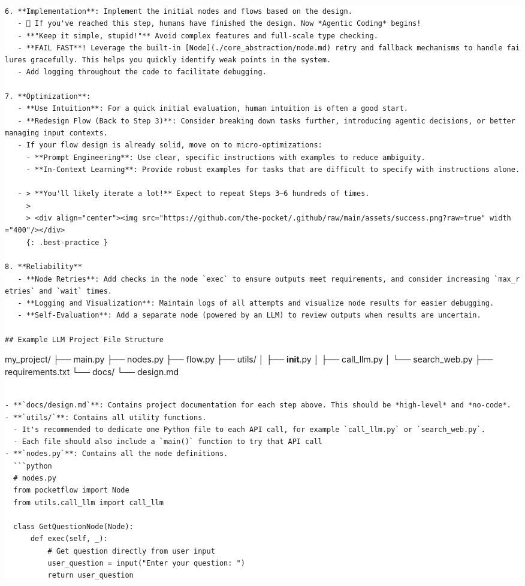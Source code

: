 ```text
6. **Implementation**: Implement the initial nodes and flows based on the design.
   - 🎉 If you've reached this step, humans have finished the design. Now *Agentic Coding* begins!
   - **"Keep it simple, stupid!"** Avoid complex features and full-scale type checking.
   - **FAIL FAST**! Leverage the built-in [Node](./core_abstraction/node.md) retry and fallback mechanisms to handle failures gracefully. This helps you quickly identify weak points in the system.
   - Add logging throughout the code to facilitate debugging.

7. **Optimization**:
   - **Use Intuition**: For a quick initial evaluation, human intuition is often a good start.
   - **Redesign Flow (Back to Step 3)**: Consider breaking down tasks further, introducing agentic decisions, or better managing input contexts.
   - If your flow design is already solid, move on to micro-optimizations:
     - **Prompt Engineering**: Use clear, specific instructions with examples to reduce ambiguity.
     - **In-Context Learning**: Provide robust examples for tasks that are difficult to specify with instructions alone.

   - > **You'll likely iterate a lot!** Expect to repeat Steps 3–6 hundreds of times.
     >
     > <div align="center"><img src="https://github.com/the-pocket/.github/raw/main/assets/success.png?raw=true" width="400"/></div>
     {: .best-practice }

8. **Reliability**  
   - **Node Retries**: Add checks in the node `exec` to ensure outputs meet requirements, and consider increasing `max_retries` and `wait` times.
   - **Logging and Visualization**: Maintain logs of all attempts and visualize node results for easier debugging.
   - **Self-Evaluation**: Add a separate node (powered by an LLM) to review outputs when results are uncertain.

## Example LLM Project File Structure

```
my_project/
├── main.py
├── nodes.py
├── flow.py
├── utils/
│   ├── __init__.py
│   ├── call_llm.py
│   └── search_web.py
├── requirements.txt
└── docs/
    └── design.md
```

- **`docs/design.md`**: Contains project documentation for each step above. This should be *high-level* and *no-code*.
- **`utils/`**: Contains all utility functions.
  - It's recommended to dedicate one Python file to each API call, for example `call_llm.py` or `search_web.py`.
  - Each file should also include a `main()` function to try that API call
- **`nodes.py`**: Contains all the node definitions.
  ```python
  # nodes.py
  from pocketflow import Node
  from utils.call_llm import call_llm

  class GetQuestionNode(Node):
      def exec(self, _):
          # Get question directly from user input
          user_question = input("Enter your question: ")
          return user_question
```